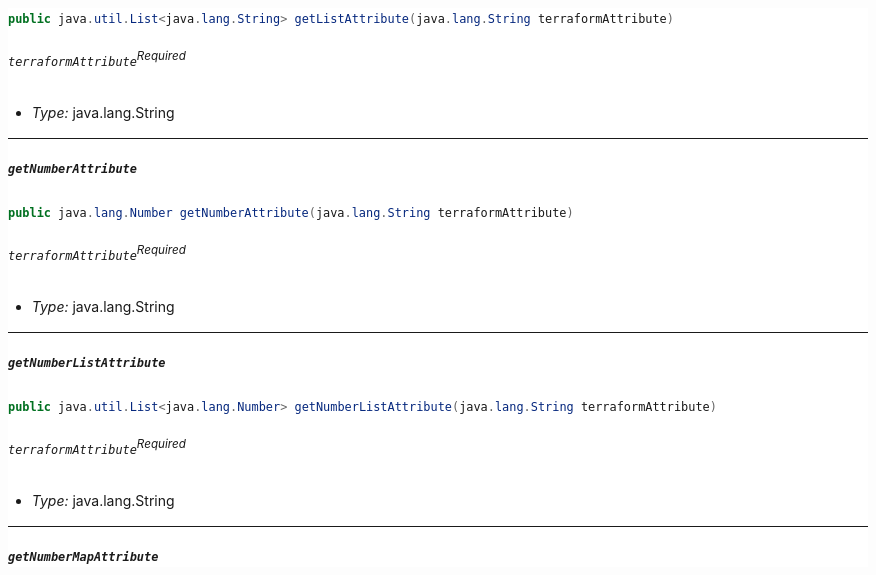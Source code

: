 ```java
public java.util.List<java.lang.String> getListAttribute(java.lang.String terraformAttribute)
```

###### `terraformAttribute`<sup>Required</sup> <a name="terraformAttribute" id="rhizo-co-terraform-provider-oci.dataOciContainerInstancesContainerInstance.DataOciContainerInstancesContainerInstance.getListAttribute.parameter.terraformAttribute"></a>

- *Type:* java.lang.String

---

##### `getNumberAttribute` <a name="getNumberAttribute" id="rhizo-co-terraform-provider-oci.dataOciContainerInstancesContainerInstance.DataOciContainerInstancesContainerInstance.getNumberAttribute"></a>

```java
public java.lang.Number getNumberAttribute(java.lang.String terraformAttribute)
```

###### `terraformAttribute`<sup>Required</sup> <a name="terraformAttribute" id="rhizo-co-terraform-provider-oci.dataOciContainerInstancesContainerInstance.DataOciContainerInstancesContainerInstance.getNumberAttribute.parameter.terraformAttribute"></a>

- *Type:* java.lang.String

---

##### `getNumberListAttribute` <a name="getNumberListAttribute" id="rhizo-co-terraform-provider-oci.dataOciContainerInstancesContainerInstance.DataOciContainerInstancesContainerInstance.getNumberListAttribute"></a>

```java
public java.util.List<java.lang.Number> getNumberListAttribute(java.lang.String terraformAttribute)
```

###### `terraformAttribute`<sup>Required</sup> <a name="terraformAttribute" id="rhizo-co-terraform-provider-oci.dataOciContainerInstancesContainerInstance.DataOciContainerInstancesContainerInstance.getNumberListAttribute.parameter.terraformAttribute"></a>

- *Type:* java.lang.String

---

##### `getNumberMapAttribute` <a name="getNumberMapAttribute" id="rhizo-co-terraform-provider-oci.dataOciContainerInstancesContainerInstance.DataOciContainerInstancesContainerInstance.getNumberMapAttribute"></a>
